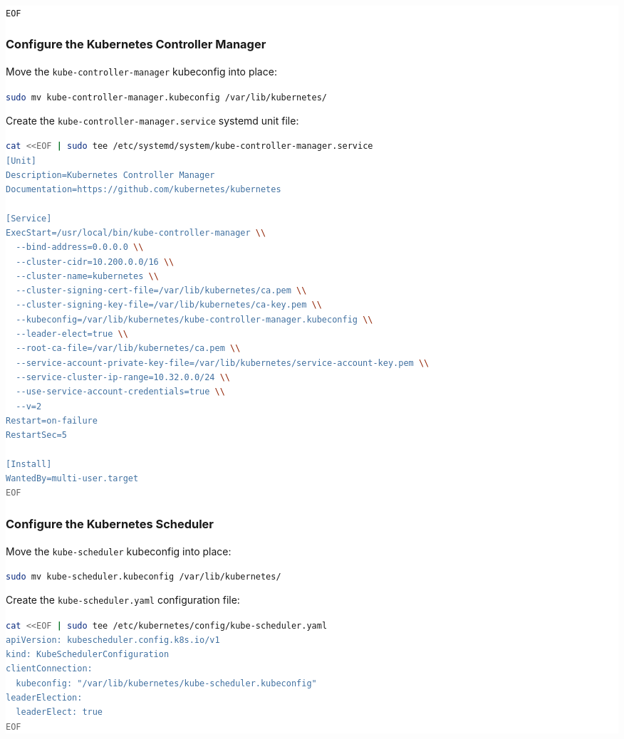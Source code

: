 ```sh
EOF
```

### Configure the Kubernetes Controller Manager

Move the `kube-controller-manager` kubeconfig into place:

```sh
sudo mv kube-controller-manager.kubeconfig /var/lib/kubernetes/
```

Create the `kube-controller-manager.service` systemd unit file:

```sh
cat <<EOF | sudo tee /etc/systemd/system/kube-controller-manager.service
[Unit]
Description=Kubernetes Controller Manager
Documentation=https://github.com/kubernetes/kubernetes

[Service]
ExecStart=/usr/local/bin/kube-controller-manager \\
  --bind-address=0.0.0.0 \\
  --cluster-cidr=10.200.0.0/16 \\
  --cluster-name=kubernetes \\
  --cluster-signing-cert-file=/var/lib/kubernetes/ca.pem \\
  --cluster-signing-key-file=/var/lib/kubernetes/ca-key.pem \\
  --kubeconfig=/var/lib/kubernetes/kube-controller-manager.kubeconfig \\
  --leader-elect=true \\
  --root-ca-file=/var/lib/kubernetes/ca.pem \\
  --service-account-private-key-file=/var/lib/kubernetes/service-account-key.pem \\
  --service-cluster-ip-range=10.32.0.0/24 \\
  --use-service-account-credentials=true \\
  --v=2
Restart=on-failure
RestartSec=5

[Install]
WantedBy=multi-user.target
EOF
```

### Configure the Kubernetes Scheduler

Move the `kube-scheduler` kubeconfig into place:

```sh
sudo mv kube-scheduler.kubeconfig /var/lib/kubernetes/
```

Create the `kube-scheduler.yaml` configuration file:

```sh
cat <<EOF | sudo tee /etc/kubernetes/config/kube-scheduler.yaml
apiVersion: kubescheduler.config.k8s.io/v1
kind: KubeSchedulerConfiguration
clientConnection:
  kubeconfig: "/var/lib/kubernetes/kube-scheduler.kubeconfig"
leaderElection:
  leaderElect: true
EOF
```
